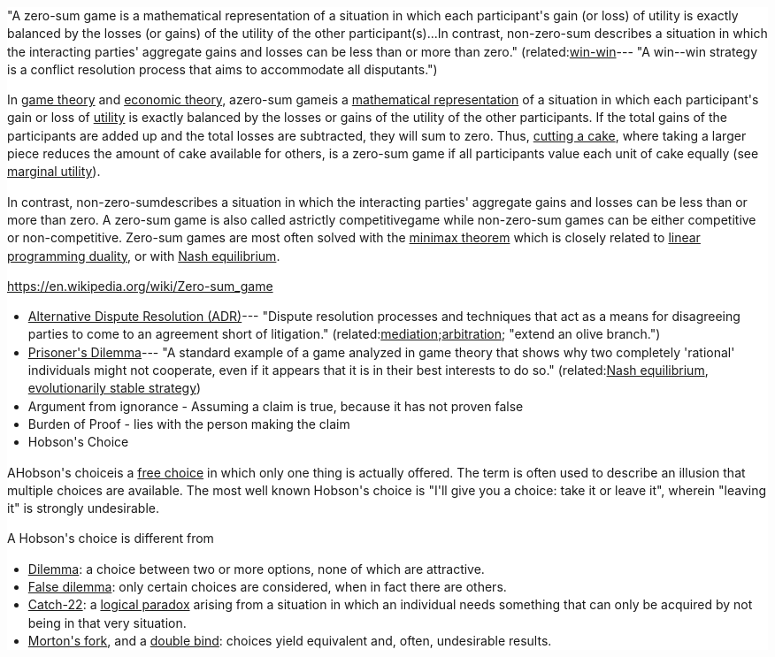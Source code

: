 "A zero-sum game is a mathematical representation of a situation in which each participant's gain (or loss) of utility is exactly balanced by the losses (or gains) of the utility of the other participant(s)...In contrast, non-zero-sum describes a situation in which the interacting parties' aggregate gains and losses can be less than or more than zero." (related:[win-win](https://en.wikipedia.org/wiki/Win-win_game)--- "A win--win strategy is a conflict resolution process that aims to accommodate all disputants.")

In [game theory](https://en.wikipedia.org/wiki/Game_theory) and [economic theory](https://en.wikipedia.org/wiki/Economic_theory), azero-sum gameis a [mathematical representation](https://en.wikipedia.org/wiki/Mathematical_model) of a situation in which each participant's gain or loss of [utility](https://en.wikipedia.org/wiki/Utility) is exactly balanced by the losses or gains of the utility of the other participants. If the total gains of the participants are added up and the total losses are subtracted, they will sum to zero. Thus, [cutting a cake](https://en.wikipedia.org/wiki/Fair_cake-cutting), where taking a larger piece reduces the amount of cake available for others, is a zero-sum game if all participants value each unit of cake equally (see [marginal utility](https://en.wikipedia.org/wiki/Marginal_utility)).

In contrast, non-zero-sumdescribes a situation in which the interacting parties' aggregate gains and losses can be less than or more than zero. A zero-sum game is also called astrictly competitivegame while non-zero-sum games can be either competitive or non-competitive. Zero-sum games are most often solved with the [minimax theorem](https://en.wikipedia.org/wiki/Minimax_theorem) which is closely related to [linear programming duality](https://en.wikipedia.org/wiki/LP_duality), or with [Nash equilibrium](https://en.wikipedia.org/wiki/Nash_equilibrium).

<https://en.wikipedia.org/wiki/Zero-sum_game>

- [Alternative Dispute Resolution (ADR)](https://en.wikipedia.org/wiki/Alternative_dispute_resolution)--- "Dispute resolution processes and techniques that act as a means for disagreeing parties to come to an agreement short of litigation." (related:[mediation](https://en.wikipedia.org/wiki/Mediation);[arbitration](https://en.wikipedia.org/wiki/Arbitration); "extend an olive branch.")
- [Prisoner's Dilemma](https://en.wikipedia.org/wiki/Prisoner%27s_dilemma)--- "A standard example of a game analyzed in game theory that shows why two completely 'rational' individuals might not cooperate, even if it appears that it is in their best interests to do so." (related:[Nash equilibrium](https://en.wikipedia.org/wiki/Nash_equilibrium), [evolutionarily stable strategy](https://en.wikipedia.org/wiki/Evolutionarily_stable_strategy))
- Argument from ignorance - Assuming a claim is true, because it has not proven false
- Burden of Proof - lies with the person making the claim
- Hobson's Choice

AHobson's choiceis a [free choice](https://en.wikipedia.org/wiki/Free_choice) in which only one thing is actually offered. The term is often used to describe an illusion that multiple choices are available. The most well known Hobson's choice is "I'll give you a choice: take it or leave it", wherein "leaving it" is strongly undesirable.

A Hobson's choice is different from

- [Dilemma](https://en.wikipedia.org/wiki/Dilemma): a choice between two or more options, none of which are attractive.
- [False dilemma](https://en.wikipedia.org/wiki/False_dilemma): only certain choices are considered, when in fact there are others.
- [Catch-22](https://en.wikipedia.org/wiki/Catch-22_(logic)): a [logical paradox](https://en.wikipedia.org/wiki/Logical_paradox) arising from a situation in which an individual needs something that can only be acquired by not being in that very situation.
- [Morton's fork](https://en.wikipedia.org/wiki/Morton%27s_fork), and a [double bind](https://en.wikipedia.org/wiki/Double_bind): choices yield equivalent and, often, undesirable results.
